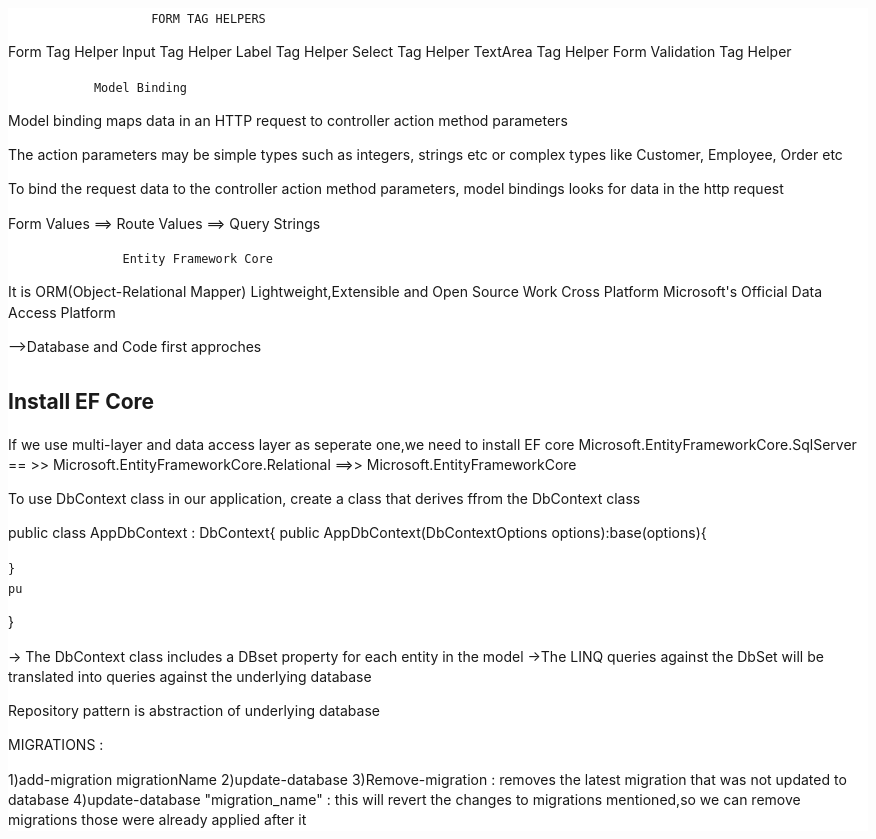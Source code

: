 
						FORM TAG HELPERS

Form Tag Helper
Input Tag Helper
Label Tag Helper
Select Tag Helper
TextArea Tag Helper
Form Validation Tag Helper


				Model Binding

Model binding maps data in an HTTP request to controller action method parameters

The action parameters may be simple types such as integers, strings etc or complex types like Customer, Employee, Order etc

To bind the request data to the controller action method parameters, model bindings looks for data in the http request

 Form Values ==> Route Values ==> Query Strings




 					Entity Framework Core

It is ORM(Object-Relational Mapper)
Lightweight,Extensible and Open Source
Work Cross Platform
Microsoft's Official Data Access Platform

-->Database and Code first approches

Install EF Core
--------------------------

If we use multi-layer and data access layer as seperate one,we need to install EF core
Microsoft.EntityFrameworkCore.SqlServer  == >>  Microsoft.EntityFrameworkCore.Relational ==>> Microsoft.EntityFrameworkCore

To use DbContext class in our application, create a class that derives ffrom the DbContext class

public class AppDbContext : DbContext{
	public AppDbContext(DbContextOptions<AppDbContext> options):base(options){

	}
	pu
}

-> The DbContext class includes a DBset<TEntity> property for each entity in the model
->The LINQ queries against the DbSet<TEnity> will be translated into queries against the underlying database

Repository pattern is abstraction of underlying database



MIGRATIONS :

1)add-migration migrationName
2)update-database
3)Remove-migration : removes the latest migration that was not updated to database
4)update-database "migration_name" : this will revert the changes to migrations mentioned,so we can remove migrations those were already applied after it
